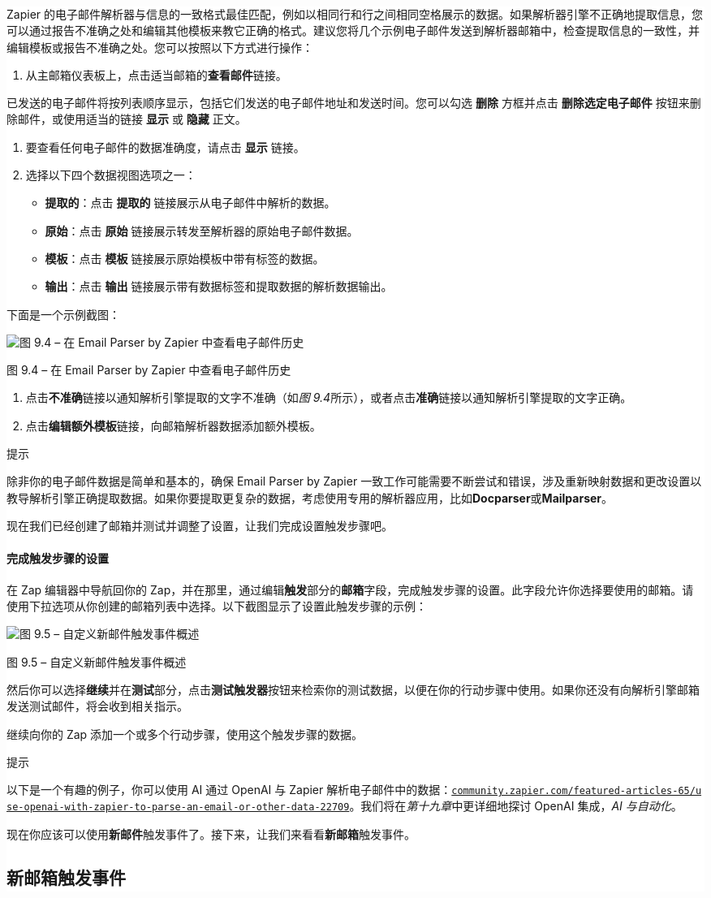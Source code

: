 Zapier 的电子邮件解析器与信息的一致格式最佳匹配，例如以相同行和行之间相同空格展示的数据。如果解析器引擎不正确地提取信息，您可以通过报告不准确之处和编辑其他模板来教它正确的格式。建议您将几个示例电子邮件发送到解析器邮箱中，检查提取信息的一致性，并编辑模板或报告不准确之处。您可以按照以下方式进行操作：

1.  从主邮箱仪表板上，点击适当邮箱的**查看邮件**链接。

已发送的电子邮件将按列表顺序显示，包括它们发送的电子邮件地址和发送时间。您可以勾选 **删除** 方框并点击 **删除选定电子邮件** 按钮来删除邮件，或使用适当的链接 **显示** 或 **隐藏** 正文。

1.  要查看任何电子邮件的数据准确度，请点击 **显示** 链接。

1.  选择以下四个数据视图选项之一：

    +   **提取的**：点击 **提取的** 链接展示从电子邮件中解析的数据。

    +   **原始**：点击 **原始** 链接展示转发至解析器的原始电子邮件数据。

    +   **模板**：点击 **模板** 链接展示原始模板中带有标签的数据。

    +   **输出**：点击 **输出** 链接展示带有数据标签和提取数据的解析数据输出。

下面是一个示例截图：

![图 9.4 – 在 Email Parser by Zapier 中查看电子邮件历史](img/B18474_09_04.jpg)

图 9.4 – 在 Email Parser by Zapier 中查看电子邮件历史

1.  点击**不准确**链接以通知解析引擎提取的文字不准确（如*图 9.4*所示），或者点击**准确**链接以通知解析引擎提取的文字正确。

1.  点击**编辑额外模板**链接，向邮箱解析器数据添加额外模板。

提示

除非你的电子邮件数据是简单和基本的，确保 Email Parser by Zapier 一致工作可能需要不断尝试和错误，涉及重新映射数据和更改设置以教导解析引擎正确提取数据。如果你要提取更复杂的数据，考虑使用专用的解析器应用，比如**Docparser**或**Mailparser**。

现在我们已经创建了邮箱并测试并调整了设置，让我们完成设置触发步骤吧。

#### 完成触发步骤的设置

在 Zap 编辑器中导航回你的 Zap，并在那里，通过编辑**触发**部分的**邮箱**字段，完成触发步骤的设置。此字段允许你选择要使用的邮箱。请使用下拉选项从你创建的邮箱列表中选择。以下截图显示了设置此触发步骤的示例：

![图 9.5 – 自定义新邮件触发事件概述](img/B18474_09_05.jpg)

图 9.5 – 自定义新邮件触发事件概述

然后你可以选择**继续**并在**测试**部分，点击**测试触发器**按钮来检索你的测试数据，以便在你的行动步骤中使用。如果你还没有向解析引擎邮箱发送测试邮件，将会收到相关指示。

继续向你的 Zap 添加一个或多个行动步骤，使用这个触发步骤的数据。

提示

以下是一个有趣的例子，你可以使用 AI 通过 OpenAI 与 Zapier 解析电子邮件中的数据：[`community.zapier.com/featured-articles-65/use-openai-with-zapier-to-parse-an-email-or-other-data-22709`](https://community.zapier.com/featured-articles-65/use-openai-with-zapier-to-parse-an-email-or-other-data-22709)。我们将在*第十九章*中更详细地探讨 OpenAI 集成，*AI* *与自动化*。

现在你应该可以使用**新邮件**触发事件了。接下来，让我们来看看**新邮箱**触发事件。

## 新邮箱触发事件
